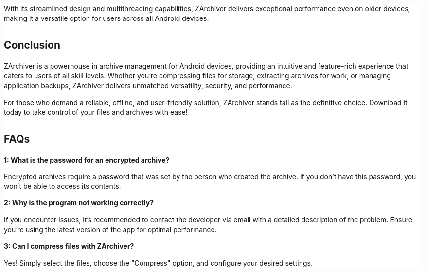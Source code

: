 With its streamlined design and multithreading capabilities, ZArchiver delivers exceptional performance even on older devices, making it a versatile option for users across all Android devices.

## Conclusion

ZArchiver is a powerhouse in archive management for Android devices, providing an intuitive and feature-rich experience that caters to users of all skill levels. Whether you’re compressing files for storage, extracting archives for work, or managing application backups, ZArchiver delivers unmatched versatility, security, and performance.

For those who demand a reliable, offline, and user-friendly solution, ZArchiver stands tall as the definitive choice. Download it today to take control of your files and archives with ease!

## FAQs

**1: What is the password for an encrypted archive?**

Encrypted archives require a password that was set by the person who created the archive. If you don’t have this password, you won’t be able to access its contents.

**2: Why is the program not working correctly?**

If you encounter issues, it’s recommended to contact the developer via email with a detailed description of the problem. Ensure you’re using the latest version of the app for optimal performance.

**3: Can I compress files with ZArchiver?**

Yes! Simply select the files, choose the "Compress" option, and configure your desired settings.


